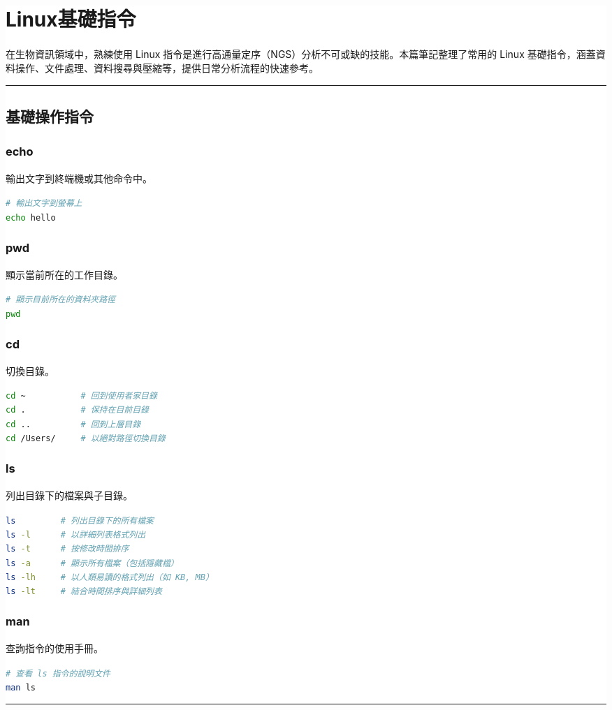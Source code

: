 # Linux基礎指令

在生物資訊領域中，熟練使用 Linux 指令是進行高通量定序（NGS）分析不可或缺的技能。本篇筆記整理了常用的 Linux 基礎指令，涵蓋資料操作、文件處理、資料搜尋與壓縮等，提供日常分析流程的快速參考。

---

## 基礎操作指令

### echo
輸出文字到終端機或其他命令中。

```bash
# 輸出文字到螢幕上
echo hello
```

### pwd
顯示當前所在的工作目錄。

```bash
# 顯示目前所在的資料夾路徑
pwd
```

### cd
切換目錄。

```bash
cd ~           # 回到使用者家目錄
cd .           # 保持在目前目錄
cd ..          # 回到上層目錄
cd /Users/     # 以絕對路徑切換目錄
```

### ls
列出目錄下的檔案與子目錄。

```bash
ls         # 列出目錄下的所有檔案
ls -l      # 以詳細列表格式列出
ls -t      # 按修改時間排序
ls -a      # 顯示所有檔案（包括隱藏檔）
ls -lh     # 以人類易讀的格式列出（如 KB, MB）
ls -lt     # 結合時間排序與詳細列表
```

### man
查詢指令的使用手冊。

```bash
# 查看 ls 指令的說明文件
man ls
```

---